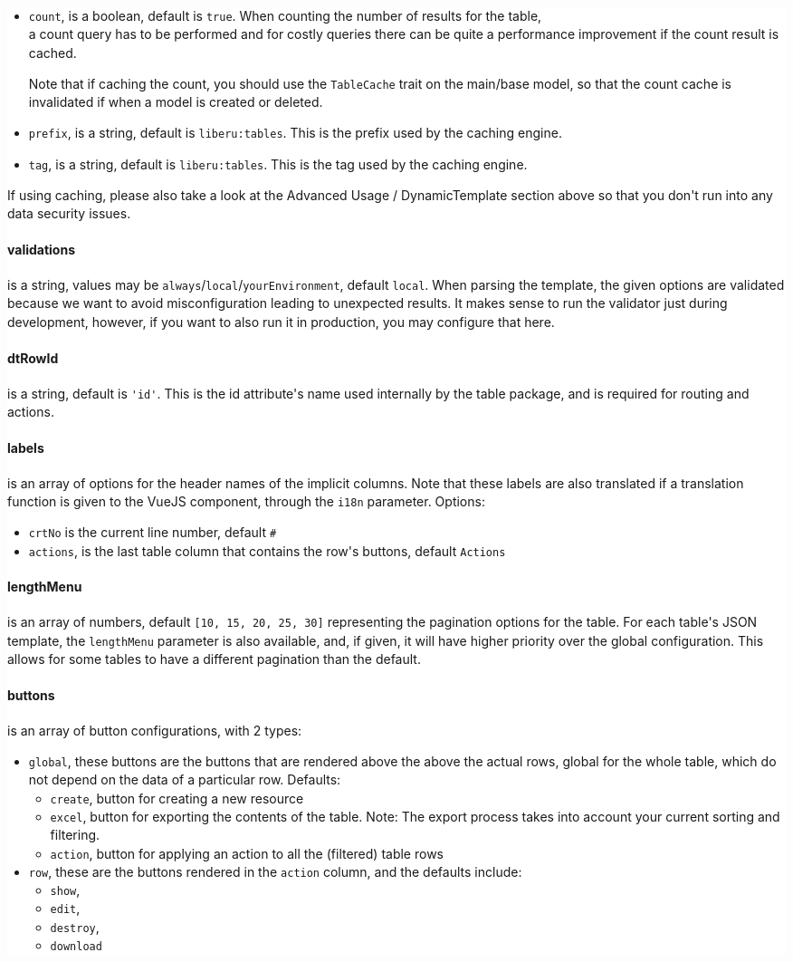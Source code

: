 - `count`, is a boolean, default is `true`. When counting the number of results for the table,  
    a count query has to be performed and for costly queries there can be quite a performance improvement
    if the count result is cached.
    
    Note that if caching the count, you should use the `TableCache` trait on the main/base model,
    so that the count cache is invalidated if when a model is created or deleted.

- `prefix`, is a string, default is `liberu:tables`. This is the prefix used by the caching engine.
- `tag`, is a string, default is `liberu:tables`. This is the tag used by the caching engine.

If using caching, please also take a look at the Advanced Usage / DynamicTemplate
section above so that you don't run into any data security issues. 

#### validations
is a string, values may be `always`/`local`/`yourEnvironment`, default `local`. 
When parsing the template, the given options are validated because we want to avoid misconfiguration 
leading to unexpected results. It makes sense to run the validator just during development, 
however, if you want to also run it in production, you may configure that here. 

#### dtRowId
is a string, default is `'id'`. This is the id attribute's name used internally by the table package,
and is required for routing and actions.  

#### labels
is an array of options for the header names of the implicit columns. 
Note that these labels are also translated if a translation function is given to the VueJS component, 
through the `i18n` parameter. Options:   
- `crtNo` is the current line number, default `#`
- `actions`, is the last table column that contains the row's buttons, default `Actions`

#### lengthMenu
is an array of numbers, default `[10, 15, 20, 25, 30]` representing the pagination options for the table. 
For each table's JSON template, the `lengthMenu` parameter is also available, and, if given, 
it will have higher priority over the global configuration. 
This allows for some tables to have a different pagination than the default.

#### buttons
is an array of button configurations, with 2 types:
- `global`, these buttons are the buttons that are rendered above the above the actual rows, 
global for the whole table, which do not depend on the data of a particular row. Defaults:
    - `create`, button for creating a new resource
    - `excel`, button for exporting the contents of the table. Note: The export process takes into account your current sorting and filtering.
    - `action`, button for applying an action to all the (filtered) table rows
- `row`, these are the buttons rendered in the `action` column, and the defaults include: 
    - `show`, 
    - `edit`, 
    - `destroy`, 
    - `download`
